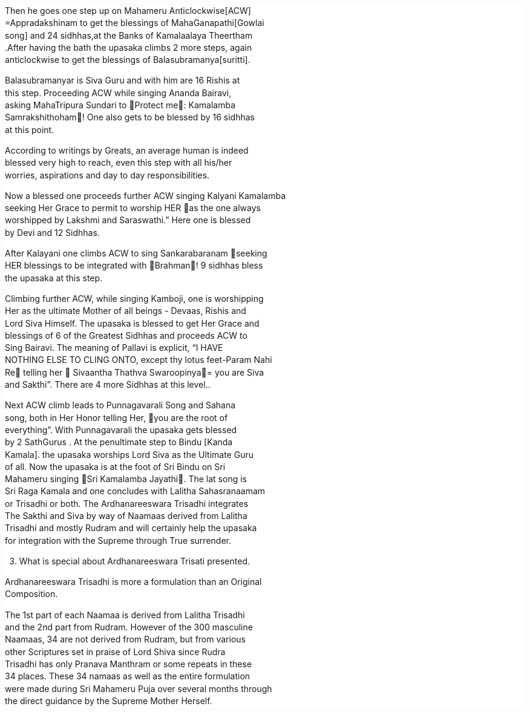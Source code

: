 Then he goes one step up on Mahameru Anticlockwise[ACW]  
=Appradakshinam to get the blessings of MahaGanapathi[Gowlai  
song] and 24 sidhhas,at the Banks of Kamalaalaya Theertham  
.After having the bath the upasaka climbs 2 more steps, again  
anticlockwise to get the blessings of Balasubramanya[suritti].  
  
Balasubramanyar is Siva Guru and with him are 16 Rishis at  
this step. Proceeding ACW while singing Ananda Bairavi,  
asking MahaTripura Sundari to ᳚Protect me᳚: Kamalamba  
Samrakshithoham᳚! One also gets to be blessed by 16 sidhhas  
at this point.  
  
According to writings by Greats, an average human is indeed  
blessed very high to reach, even this step with all his/her  
worries, aspirations and day to day responsibilities.  
  
Now a blessed one proceeds further ACW singing Kalyani Kamalamba  
seeking Her Grace to permit to worship HER ᳚as the one always  
worshipped by Lakshmi and Saraswathi.” Here one is blessed  
by Devi and 12 Sidhhas.  
  
After Kalayani one climbs ACW to sing Sankarabaranam ᳚seeking  
HER blessings to be integrated with ᳚Brahman᳚! 9 sidhhas bless  
the upasaka at this step.  
  
Climbing further ACW, while singing Kamboji, one is worshipping  
Her as the ultimate Mother of all beings - Devaas, Rishis and  
Lord Siva Himself. The upasaka is blessed to get Her Grace and  
blessings of 6 of the Greatest Sidhhas and proceeds ACW to  
Sing Bairavi. The meaning of Pallavi is explicit, “I HAVE  
NOTHING ELSE TO CLING ONTO, except thy lotus feet-Param Nahi  
Re᳚ telling her ᳚ Sivaantha Thathva Swaroopinya᳚= you are Siva  
and Sakthi”. There are 4 more Sidhhas at this level..  
  
Next ACW climb leads to Punnagavarali Song and Sahana  
song, both in Her Honor telling Her, ᳚you are the root of  
everything”. With Punnagavarali the upasaka gets blessed  
by 2 SathGurus . At the penultimate step to Bindu [Kanda  
Kamala]. the upasaka worships Lord Siva as the Ultimate Guru  
of all. Now the upasaka is at the foot of Sri Bindu on Sri  
Mahameru singing ᳚Sri Kamalamba Jayathi᳚. The lat song is  
Sri Raga Kamala and one concludes with Lalitha Sahasranaamam  
or Trisadhi or both. The Ardhanareeswara Trisadhi integrates  
The Sakthi and Siva by way of Naamaas derived from Lalitha  
Trisadhi and mostly Rudram and will certainly help the upasaka  
for integration with the Supreme through True surrender.  
  
3. What is special about Ardhanareeswara Trisati presented.  
  
Ardhanareeswara Trisadhi is more a formulation than an Original  
Composition.  
  
The 1st part of each Naamaa is derived from Lalitha Trisadhi  
and the 2nd part from Rudram. However of the 300 masculine  
Naamaas, 34 are not derived from Rudram, but from various  
other Scriptures set in praise of Lord Shiva since Rudra  
Trisadhi has only Pranava Manthram or some repeats in these  
34 places. These 34 namaas as well as the entire formulation  
were made during Sri Mahameru Puja over several months through  
the direct guidance by the Supreme Mother Herself.  
  